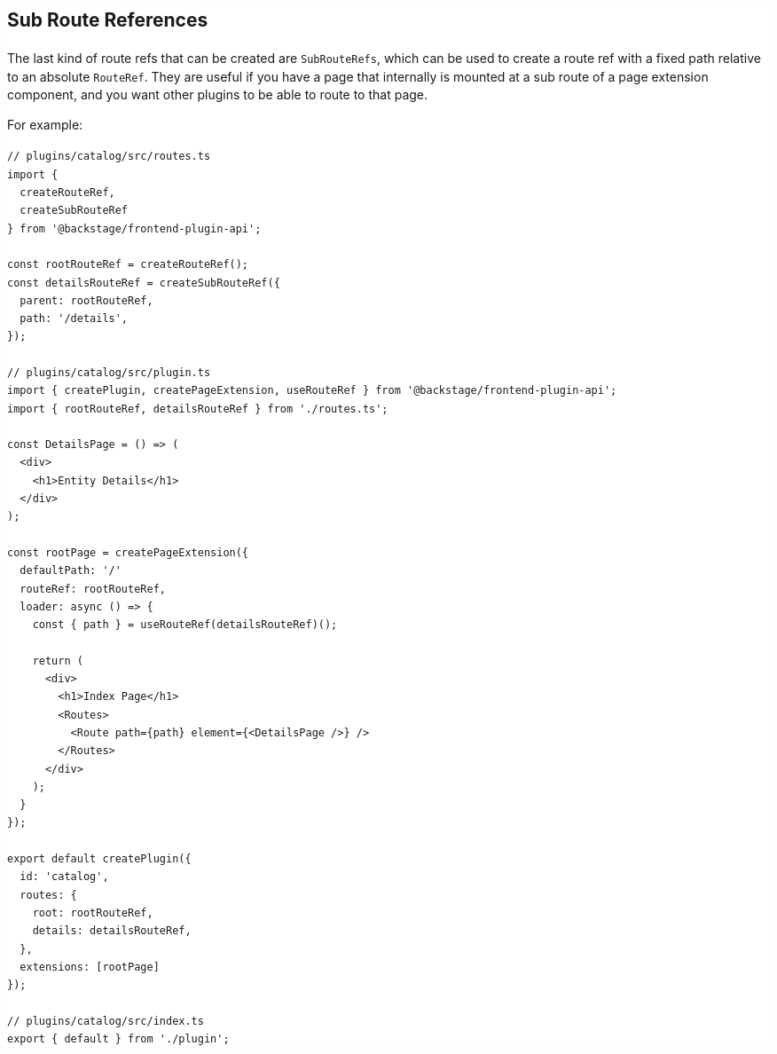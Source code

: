 ## Sub Route References

The last kind of route refs that can be created are `SubRouteRefs`, which can be used to create a route ref with a fixed path relative to an absolute `RouteRef`. They are useful if you have a page that internally is mounted at a sub route of a page extension component, and you want other plugins to be able to route to that page.

For example:

```tsx
// plugins/catalog/src/routes.ts
import {
  createRouteRef,
  createSubRouteRef
} from '@backstage/frontend-plugin-api';

const rootRouteRef = createRouteRef();
const detailsRouteRef = createSubRouteRef({
  parent: rootRouteRef,
  path: '/details',
});

// plugins/catalog/src/plugin.ts
import { createPlugin, createPageExtension, useRouteRef } from '@backstage/frontend-plugin-api';
import { rootRouteRef, detailsRouteRef } from './routes.ts';

const DetailsPage = () => (
  <div>
    <h1>Entity Details</h1>
  </div>
);

const rootPage = createPageExtension({
  defaultPath: '/'
  routeRef: rootRouteRef,
  loader: async () => {
    const { path } = useRouteRef(detailsRouteRef)();

    return (
      <div>
        <h1>Index Page</h1>
        <Routes>
          <Route path={path} element={<DetailsPage />} />
        </Routes>
      </div>
    );
  }
});

export default createPlugin({
  id: 'catalog',
  routes: {
    root: rootRouteRef,
    details: detailsRouteRef,
  },
  extensions: [rootPage]
});

// plugins/catalog/src/index.ts
export { default } from './plugin';
```
